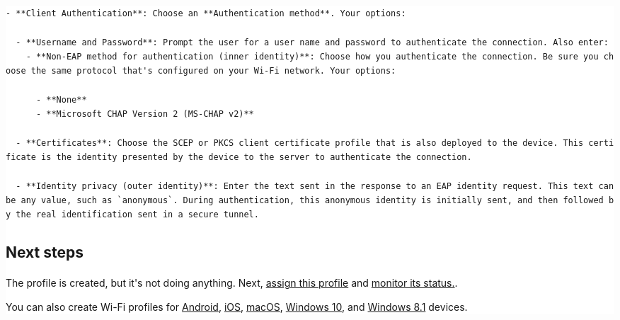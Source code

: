     - **Client Authentication**: Choose an **Authentication method**. Your options:

      - **Username and Password**: Prompt the user for a user name and password to authenticate the connection. Also enter:
        - **Non-EAP method for authentication (inner identity)**: Choose how you authenticate the connection. Be sure you choose the same protocol that's configured on your Wi-Fi network. Your options:

          - **None**
          - **Microsoft CHAP Version 2 (MS-CHAP v2)**

      - **Certificates**: Choose the SCEP or PKCS client certificate profile that is also deployed to the device. This certificate is the identity presented by the device to the server to authenticate the connection.

      - **Identity privacy (outer identity)**: Enter the text sent in the response to an EAP identity request. This text can be any value, such as `anonymous`. During authentication, this anonymous identity is initially sent, and then followed by the real identification sent in a secure tunnel.

## Next steps

The profile is created, but it's not doing anything. Next, [assign this profile](../device-profile-assign.md) and [monitor its status.](../device-profile-monitor.md).

You can also create Wi-Fi profiles for [Android](../wi-fi-settings-android.md), [iOS](wi-fi-settings-ios.md), [macOS](wi-fi-settings-macos.md), [Windows 10](wi-fi-settings-windows.md), and [Windows 8.1](wi-fi-settings-import-windows-8-1.md) devices.
